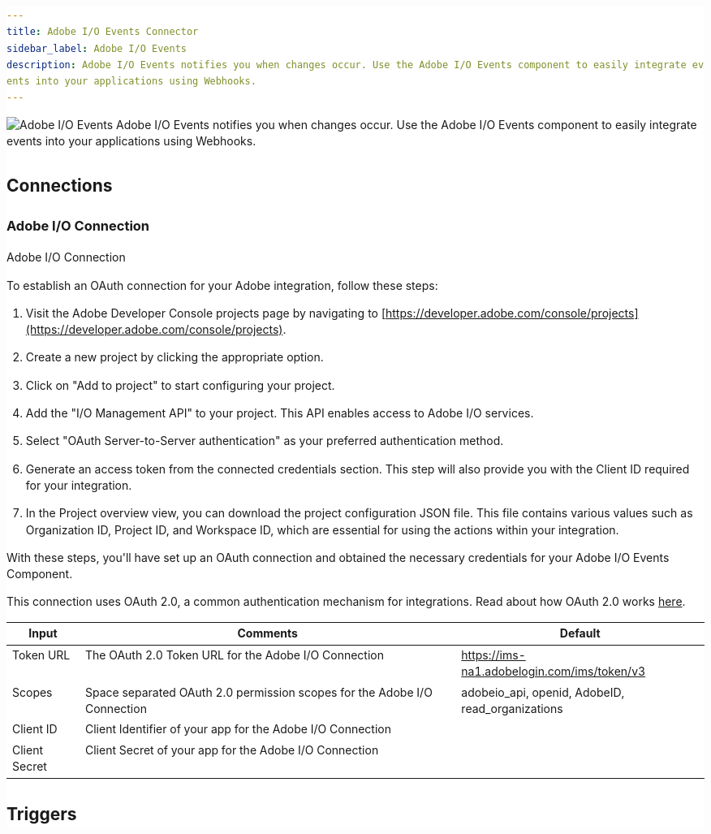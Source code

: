 ```yaml
---
title: Adobe I/O Events Connector
sidebar_label: Adobe I/O Events
description: Adobe I/O Events notifies you when changes occur. Use the Adobe I/O Events component to easily integrate events into your applications using Webhooks.
---
```


![Adobe I/O Events](./assets/adobe-io-events.png#connector-icon)
Adobe I/O Events notifies you when changes occur. Use the Adobe I/O Events component to easily integrate events into your applications using Webhooks.

## Connections

### Adobe I/O Connection

Adobe I/O Connection

To establish an OAuth connection for your Adobe integration, follow these steps:

1. Visit the Adobe Developer Console projects page by navigating to [https://developer.adobe.com/console/projects](https://developer.adobe.com/console/projects).

2. Create a new project by clicking the appropriate option.

3. Click on "Add to project" to start configuring your project.

4. Add the "I/O Management API" to your project. This API enables access to Adobe I/O services.

5. Select "OAuth Server-to-Server authentication" as your preferred authentication method.

6. Generate an access token from the connected credentials section. This step will also provide you with the Client ID required for your integration.

7. In the Project overview view, you can download the project configuration JSON file. This file contains various values such as Organization ID, Project ID, and Workspace ID, which are essential for using the actions within your integration.

With these steps, you'll have set up an OAuth connection and obtained the necessary credentials for your Adobe I/O Events Component.

This connection uses OAuth 2.0, a common authentication mechanism for integrations.
Read about how OAuth 2.0 works [here](../oauth2.md).

| Input         | Comments                                                                 | Default                                          |
| ------------- | ------------------------------------------------------------------------ | ------------------------------------------------ |
| Token URL     | The OAuth 2.0 Token URL for the Adobe I/O Connection                     | https://ims-na1.adobelogin.com/ims/token/v3      |
| Scopes        | Space separated OAuth 2.0 permission scopes for the Adobe I/O Connection | adobeio_api, openid, AdobeID, read_organizations |
| Client ID     | Client Identifier of your app for the Adobe I/O Connection               |                                                  |
| Client Secret | Client Secret of your app for the Adobe I/O Connection                   |                                                  |

## Triggers
